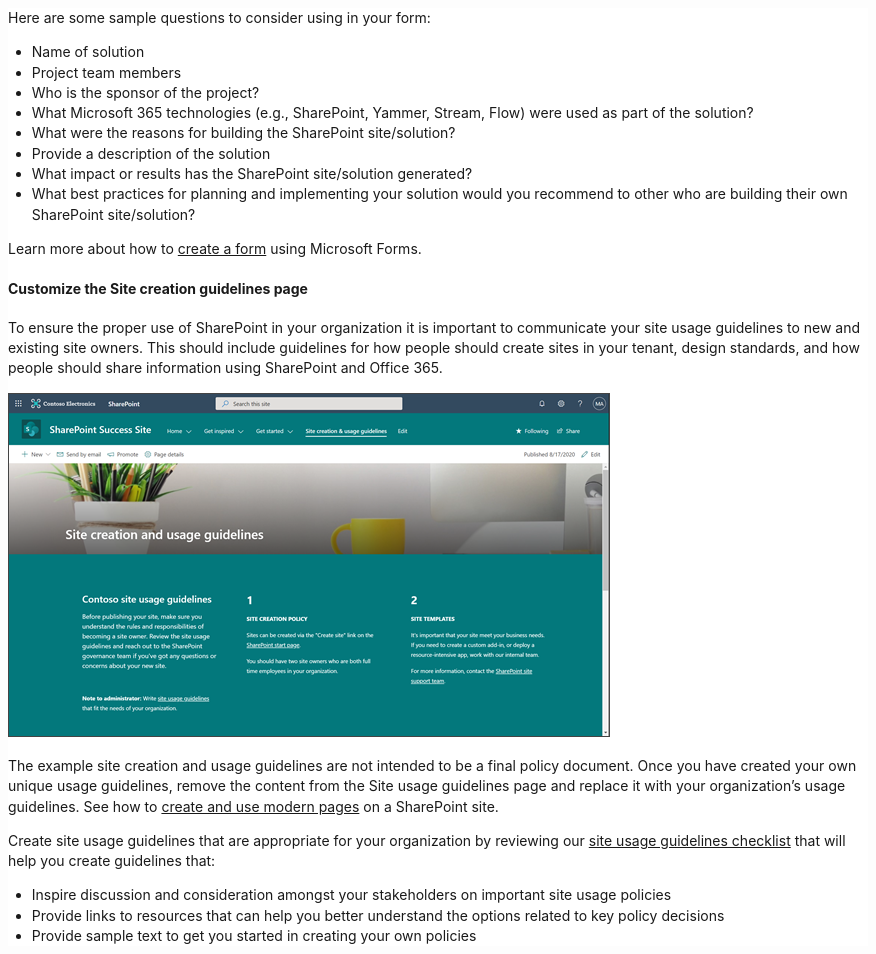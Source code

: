 Here are some sample questions to consider using in your form:

- Name of solution 
- Project team members 
- Who is the sponsor of the project? 
- What Microsoft 365 technologies (e.g., SharePoint, Yammer, Stream, Flow) were used as part of the solution? 
- What were the reasons for building the SharePoint site/solution? 
- Provide a description of the solution 
- What impact or results has the SharePoint site/solution generated? 
- What best practices for planning and implementing your solution would you recommend to other who are building their own SharePoint site/solution? 

Learn more about how to [create a form](https://support.microsoft.com/office/create-a-form-with-microsoft-forms-4ffb64cc-7d5d-402f-b82e-b1d49418fd9d) using Microsoft Forms.


#### Customize the Site creation guidelines page
To ensure the proper use of SharePoint in your organization it is important to communicate your site usage guidelines to new and existing site owners. This should include guidelines for how people should create sites in your tenant, design standards, and how people should share information using SharePoint and Office 365. 

![Image of the site creation guidelines page](media/sss-creation-guidelines.png)

The example site creation and usage guidelines are not intended to be a final policy document. Once you have created your own unique usage guidelines, remove the content from the Site usage guidelines page and replace it with your organization’s usage guidelines. See how to [create and use modern pages](https://support.microsoft.com/office/create-and-use-modern-pages-on-a-sharepoint-site-b3d46deb-27a6-4b1e-87b8-df851e503dec?ui=en-us&rs=en-us&ad=us) on a SharePoint site. 

Create site usage guidelines that are appropriate for your organization by reviewing our [site usage guidelines checklist](https://docs.microsoft.com/sharepoint/sites-usage-guidelines) that will help you create guidelines that:

- Inspire discussion and consideration amongst your stakeholders on important site usage policies
- Provide links to resources that can help you better understand the options related to key policy decisions
- Provide sample text to get you started in creating your own policies
